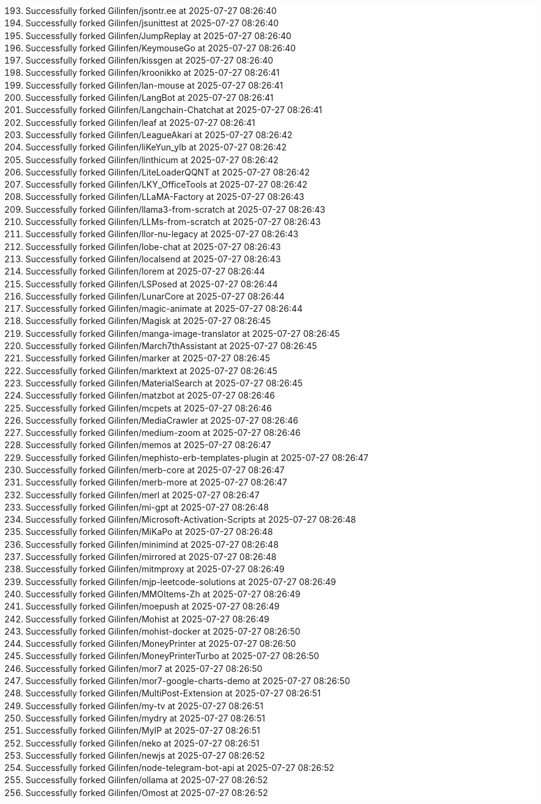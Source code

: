 193. Successfully forked Gilinfen/jsontr.ee at 2025-07-27 08:26:40
194. Successfully forked Gilinfen/jsunittest at 2025-07-27 08:26:40
195. Successfully forked Gilinfen/JumpReplay at 2025-07-27 08:26:40
196. Successfully forked Gilinfen/KeymouseGo at 2025-07-27 08:26:40
197. Successfully forked Gilinfen/kissgen at 2025-07-27 08:26:40
198. Successfully forked Gilinfen/kroonikko at 2025-07-27 08:26:41
199. Successfully forked Gilinfen/lan-mouse at 2025-07-27 08:26:41
200. Successfully forked Gilinfen/LangBot at 2025-07-27 08:26:41
201. Successfully forked Gilinfen/Langchain-Chatchat at 2025-07-27 08:26:41
202. Successfully forked Gilinfen/leaf at 2025-07-27 08:26:41
203. Successfully forked Gilinfen/LeagueAkari at 2025-07-27 08:26:42
204. Successfully forked Gilinfen/liKeYun_ylb at 2025-07-27 08:26:42
205. Successfully forked Gilinfen/linthicum at 2025-07-27 08:26:42
206. Successfully forked Gilinfen/LiteLoaderQQNT at 2025-07-27 08:26:42
207. Successfully forked Gilinfen/LKY_OfficeTools at 2025-07-27 08:26:42
208. Successfully forked Gilinfen/LLaMA-Factory at 2025-07-27 08:26:43
209. Successfully forked Gilinfen/llama3-from-scratch at 2025-07-27 08:26:43
210. Successfully forked Gilinfen/LLMs-from-scratch at 2025-07-27 08:26:43
211. Successfully forked Gilinfen/llor-nu-legacy at 2025-07-27 08:26:43
212. Successfully forked Gilinfen/lobe-chat at 2025-07-27 08:26:43
213. Successfully forked Gilinfen/localsend at 2025-07-27 08:26:43
214. Successfully forked Gilinfen/lorem at 2025-07-27 08:26:44
215. Successfully forked Gilinfen/LSPosed at 2025-07-27 08:26:44
216. Successfully forked Gilinfen/LunarCore at 2025-07-27 08:26:44
217. Successfully forked Gilinfen/magic-animate at 2025-07-27 08:26:44
218. Successfully forked Gilinfen/Magisk at 2025-07-27 08:26:45
219. Successfully forked Gilinfen/manga-image-translator at 2025-07-27 08:26:45
220. Successfully forked Gilinfen/March7thAssistant at 2025-07-27 08:26:45
221. Successfully forked Gilinfen/marker at 2025-07-27 08:26:45
222. Successfully forked Gilinfen/marktext at 2025-07-27 08:26:45
223. Successfully forked Gilinfen/MaterialSearch at 2025-07-27 08:26:45
224. Successfully forked Gilinfen/matzbot at 2025-07-27 08:26:46
225. Successfully forked Gilinfen/mcpets at 2025-07-27 08:26:46
226. Successfully forked Gilinfen/MediaCrawler at 2025-07-27 08:26:46
227. Successfully forked Gilinfen/medium-zoom at 2025-07-27 08:26:46
228. Successfully forked Gilinfen/memos at 2025-07-27 08:26:47
229. Successfully forked Gilinfen/mephisto-erb-templates-plugin at 2025-07-27 08:26:47
230. Successfully forked Gilinfen/merb-core at 2025-07-27 08:26:47
231. Successfully forked Gilinfen/merb-more at 2025-07-27 08:26:47
232. Successfully forked Gilinfen/merl at 2025-07-27 08:26:47
233. Successfully forked Gilinfen/mi-gpt at 2025-07-27 08:26:48
234. Successfully forked Gilinfen/Microsoft-Activation-Scripts at 2025-07-27 08:26:48
235. Successfully forked Gilinfen/MiKaPo at 2025-07-27 08:26:48
236. Successfully forked Gilinfen/minimind at 2025-07-27 08:26:48
237. Successfully forked Gilinfen/mirrored at 2025-07-27 08:26:48
238. Successfully forked Gilinfen/mitmproxy at 2025-07-27 08:26:49
239. Successfully forked Gilinfen/mjp-leetcode-solutions at 2025-07-27 08:26:49
240. Successfully forked Gilinfen/MMOItems-Zh at 2025-07-27 08:26:49
241. Successfully forked Gilinfen/moepush at 2025-07-27 08:26:49
242. Successfully forked Gilinfen/Mohist at 2025-07-27 08:26:49
243. Successfully forked Gilinfen/mohist-docker at 2025-07-27 08:26:50
244. Successfully forked Gilinfen/MoneyPrinter at 2025-07-27 08:26:50
245. Successfully forked Gilinfen/MoneyPrinterTurbo at 2025-07-27 08:26:50
246. Successfully forked Gilinfen/mor7 at 2025-07-27 08:26:50
247. Successfully forked Gilinfen/mor7-google-charts-demo at 2025-07-27 08:26:50
248. Successfully forked Gilinfen/MultiPost-Extension at 2025-07-27 08:26:51
249. Successfully forked Gilinfen/my-tv at 2025-07-27 08:26:51
250. Successfully forked Gilinfen/mydry at 2025-07-27 08:26:51
251. Successfully forked Gilinfen/MyIP at 2025-07-27 08:26:51
252. Successfully forked Gilinfen/neko at 2025-07-27 08:26:51
253. Successfully forked Gilinfen/newjs at 2025-07-27 08:26:52
254. Successfully forked Gilinfen/node-telegram-bot-api at 2025-07-27 08:26:52
255. Successfully forked Gilinfen/ollama at 2025-07-27 08:26:52
256. Successfully forked Gilinfen/Omost at 2025-07-27 08:26:52